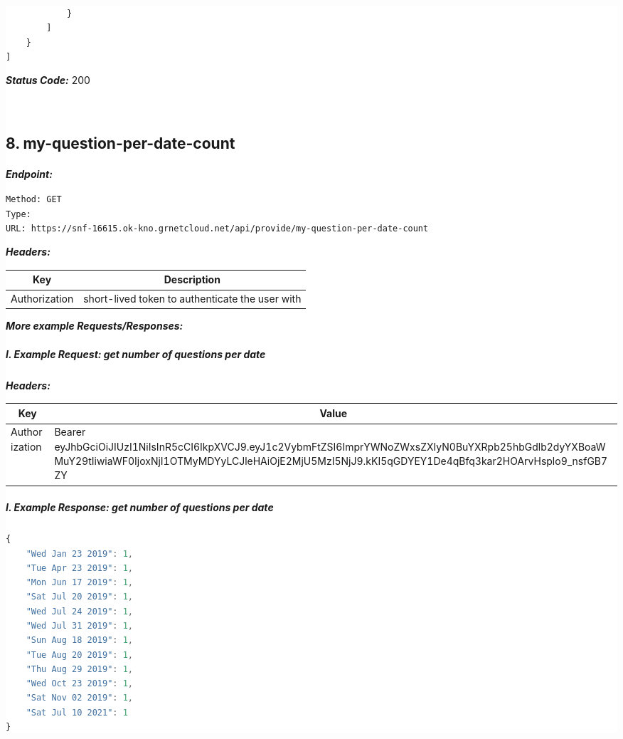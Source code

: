 ```js
            }
        ]
    }
]
```


***Status Code:*** 200

<br>



## 8. my-question-per-date-count



***Endpoint:***

```bash
Method: GET
Type: 
URL: https://snf-16615.ok-kno.grnetcloud.net/api/provide/my-question-per-date-count
```



***Headers:***

| Key | Description |
| --- | -------------|
| Authorization |  short-lived token to authenticate the user with |


***More example Requests/Responses:***


##### I. Example Request: get number of questions per date


***Headers:***

| Key | Value |
| --- | ------|
| Authorization | Bearer eyJhbGciOiJIUzI1NiIsInR5cCI6IkpXVCJ9.eyJ1c2VybmFtZSI6ImprYWNoZWxsZXIyN0BuYXRpb25hbGdlb2dyYXBoaWMuY29tIiwiaWF0IjoxNjI1OTMyMDYyLCJleHAiOjE2MjU5MzI5NjJ9.kKI5qGDYEY1De4qBfq3kar2HOArvHsplo9_nsfGB7ZY |



##### I. Example Response: get number of questions per date
```js
{
    "Wed Jan 23 2019": 1,
    "Tue Apr 23 2019": 1,
    "Mon Jun 17 2019": 1,
    "Sat Jul 20 2019": 1,
    "Wed Jul 24 2019": 1,
    "Wed Jul 31 2019": 1,
    "Sun Aug 18 2019": 1,
    "Tue Aug 20 2019": 1,
    "Thu Aug 29 2019": 1,
    "Wed Oct 23 2019": 1,
    "Sat Nov 02 2019": 1,
    "Sat Jul 10 2021": 1
}
```
